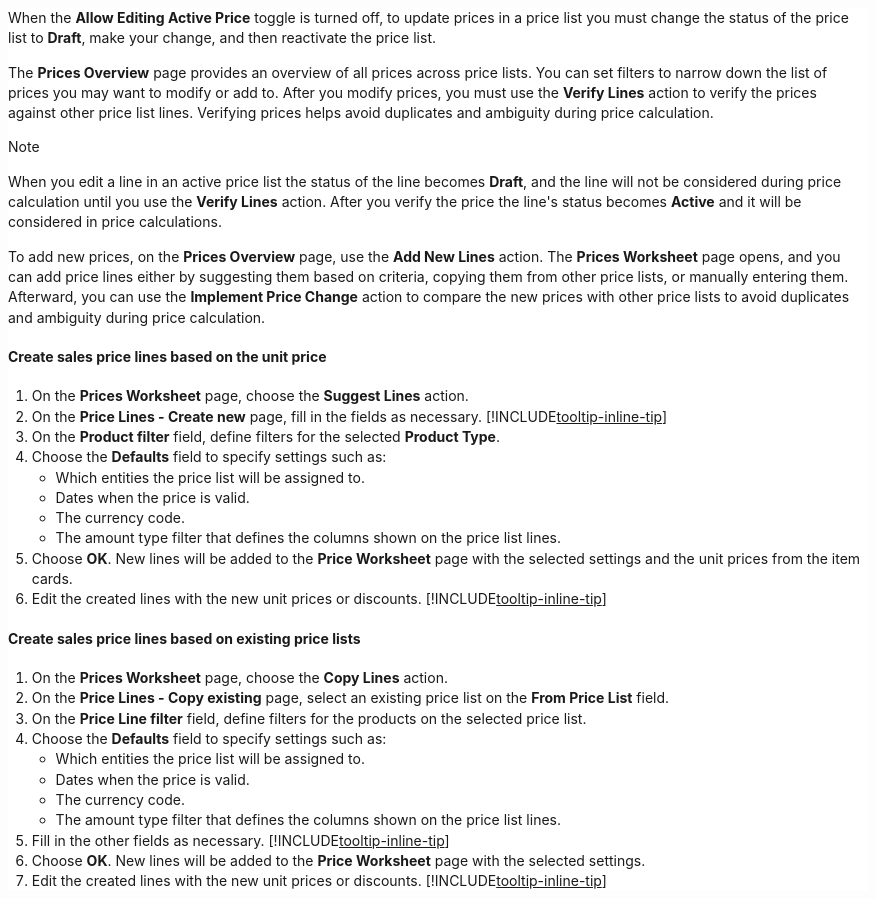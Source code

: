 When the **Allow Editing Active Price** toggle is turned off, to update prices in a price list you must change the status of the price list to **Draft**, make your change, and then reactivate the price list.

The **Prices Overview** page provides an overview of all prices across price lists. You can set filters to narrow down the list of prices you may want to modify or add to. After you modify prices, you must use the **Verify Lines** action to verify the prices against other price list lines. Verifying prices helps avoid duplicates and ambiguity during price calculation.

> [!NOTE]
> When you edit a line in an active price list the status of the line becomes **Draft**, and the line will not be considered during price calculation until you use the **Verify Lines** action. After you verify the price the line's status becomes **Active** and it will be considered in price calculations.

To add new prices, on the **Prices Overview** page, use the **Add New Lines** action. The **Prices Worksheet** page opens, and you can add price lines either by suggesting them based on criteria, copying them from other price lists, or manually entering them. Afterward, you can use the **Implement Price Change** action to compare the new prices with other price lists to avoid duplicates and ambiguity during price calculation.

#### Create sales price lines based on the unit price

1. On the **Prices Worksheet** page, choose the **Suggest Lines** action.
2. On the **Price Lines - Create new** page, fill in the fields as necessary. [!INCLUDE[tooltip-inline-tip](includes/tooltip-inline-tip_md.md)]
3. On the **Product filter** field, define filters for the selected **Product Type**.
4. Choose the **Defaults** field to specify settings such as:
   * Which entities the price list will be assigned to.
   * Dates when the price is valid.
   * The currency code.
   * The amount type filter that defines the columns shown on the price list lines.
5. Choose **OK**. New lines will be added to the **Price Worksheet** page with the selected settings and the unit prices from the item cards.
6. Edit the created lines with the new unit prices or discounts. [!INCLUDE[tooltip-inline-tip](includes/tooltip-inline-tip_md.md)]

#### Create sales price lines based on existing price lists

1. On the **Prices Worksheet** page, choose the **Copy Lines** action.
2. On the **Price Lines - Copy existing** page, select an existing price list on the **From Price List** field.
3. On the **Price Line filter** field, define filters for the products on the selected price list.
4. Choose the **Defaults** field to specify settings such as:
   * Which entities the price list will be assigned to.
   * Dates when the price is valid.
   * The currency code.
   * The amount type filter that defines the columns shown on the price list lines.
5. Fill in the other fields as necessary. [!INCLUDE[tooltip-inline-tip](includes/tooltip-inline-tip_md.md)]
6. Choose **OK**. New lines will be added to the **Price Worksheet** page with the selected settings.
7. Edit the created lines with the new unit prices or discounts. [!INCLUDE[tooltip-inline-tip](includes/tooltip-inline-tip_md.md)]
